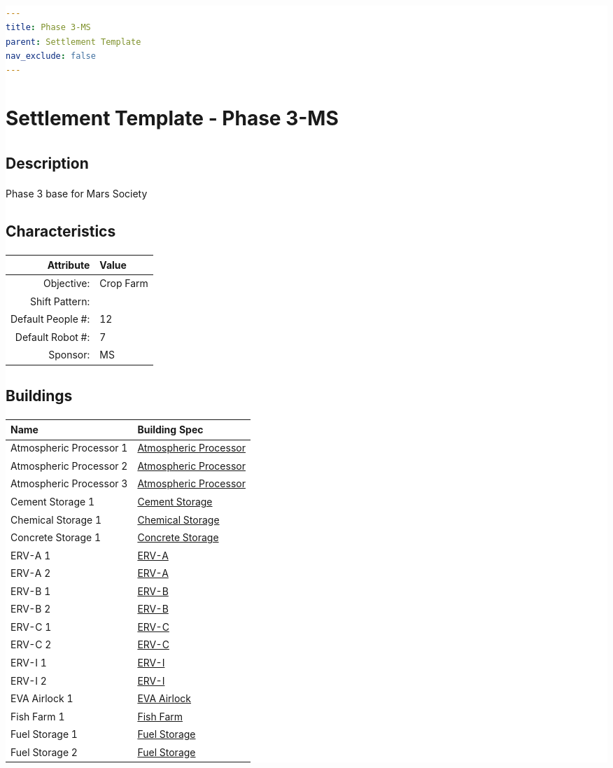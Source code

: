 ```yaml
---
title: Phase 3-MS
parent: Settlement Template
nav_exclude: false
---
```

# Settlement Template - Phase 3-MS

## Description
Phase 3 base for Mars Society

## Characteristics

| Attribute      | Value |
|--------:|:------|
|Objective:|Crop Farm|
|Shift Pattern:||
|Default People #:|12|
|Default Robot #:|7|
|Sponsor:|MS|

## Buildings

| Name | Building Spec |
|:------|:------|
|Atmospheric Processor 1|[Atmospheric Processor](../building/atmospheric-processor.html)|
|Atmospheric Processor 2|[Atmospheric Processor](../building/atmospheric-processor.html)|
|Atmospheric Processor 3|[Atmospheric Processor](../building/atmospheric-processor.html)|
|Cement Storage 1|[Cement Storage](../building/cement-storage.html)|
|Chemical Storage 1|[Chemical Storage](../building/chemical-storage.html)|
|Concrete Storage 1|[Concrete Storage](../building/concrete-storage.html)|
|ERV-A 1|[ERV-A](../building/erv-a.html)|
|ERV-A 2|[ERV-A](../building/erv-a.html)|
|ERV-B 1|[ERV-B](../building/erv-b.html)|
|ERV-B 2|[ERV-B](../building/erv-b.html)|
|ERV-C 1|[ERV-C](../building/erv-c.html)|
|ERV-C 2|[ERV-C](../building/erv-c.html)|
|ERV-I 1|[ERV-I](../building/erv-i.html)|
|ERV-I 2|[ERV-I](../building/erv-i.html)|
|EVA Airlock 1|[EVA Airlock](../building/eva-airlock.html)|
|Fish Farm 1|[Fish Farm](../building/fish-farm.html)|
|Fuel Storage 1|[Fuel Storage](../building/fuel-storage.html)|
|Fuel Storage 2|[Fuel Storage](../building/fuel-storage.html)|